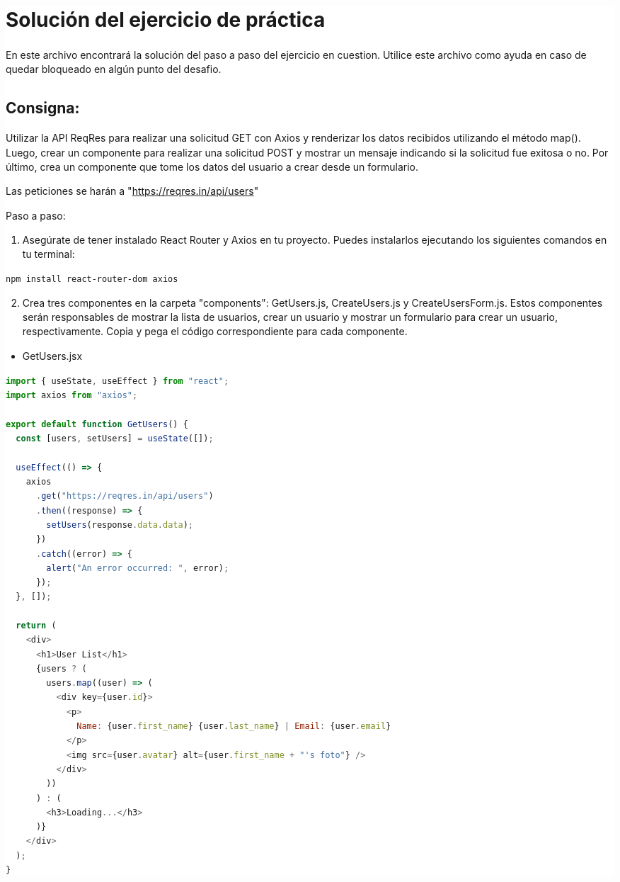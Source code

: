 # Solución del ejercicio de práctica
En este archivo encontrará la solución del paso a paso del ejercicio en cuestion. Utilice este archivo como ayuda en caso de quedar bloqueado en algún punto del desafio.

## Consigna: 
Utilizar la API ReqRes para realizar una solicitud GET con Axios y renderizar los datos recibidos utilizando el método map(). Luego, crear un componente para realizar una solicitud POST y mostrar un mensaje indicando si la solicitud fue exitosa o no. Por último, crea un componente que tome los datos del usuario a crear desde un formulario.

Las peticiones se harán a "https://reqres.in/api/users"

Paso a paso:

1. Asegúrate de tener instalado React Router y Axios en tu proyecto. Puedes instalarlos ejecutando los siguientes comandos en tu terminal:

```bash
npm install react-router-dom axios

```

2. Crea tres componentes en la carpeta "components": GetUsers.js, CreateUsers.js y CreateUsersForm.js. Estos componentes serán responsables de mostrar la lista de usuarios, crear un usuario y mostrar un formulario para crear un usuario, respectivamente. Copia y pega el código correspondiente para cada componente.

- GetUsers.jsx

```js
import { useState, useEffect } from "react";
import axios from "axios";

export default function GetUsers() {
  const [users, setUsers] = useState([]);

  useEffect(() => {
    axios
      .get("https://reqres.in/api/users")
      .then((response) => {
        setUsers(response.data.data);
      })
      .catch((error) => {
        alert("An error occurred: ", error);
      });
  }, []);

  return (
    <div>
      <h1>User List</h1>
      {users ? (
        users.map((user) => (
          <div key={user.id}>
            <p>
              Name: {user.first_name} {user.last_name} | Email: {user.email}
            </p>
            <img src={user.avatar} alt={user.first_name + "'s foto"} />
          </div>
        ))
      ) : (
        <h3>Loading...</h3>
      )}
    </div>
  );
}
```